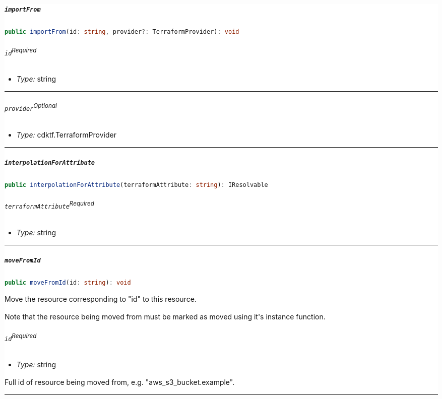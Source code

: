 ##### `importFrom` <a name="importFrom" id="@cdktf/provider-opentelekomcloud.lbListenerV3.LbListenerV3.importFrom"></a>

```typescript
public importFrom(id: string, provider?: TerraformProvider): void
```

###### `id`<sup>Required</sup> <a name="id" id="@cdktf/provider-opentelekomcloud.lbListenerV3.LbListenerV3.importFrom.parameter.id"></a>

- *Type:* string

---

###### `provider`<sup>Optional</sup> <a name="provider" id="@cdktf/provider-opentelekomcloud.lbListenerV3.LbListenerV3.importFrom.parameter.provider"></a>

- *Type:* cdktf.TerraformProvider

---

##### `interpolationForAttribute` <a name="interpolationForAttribute" id="@cdktf/provider-opentelekomcloud.lbListenerV3.LbListenerV3.interpolationForAttribute"></a>

```typescript
public interpolationForAttribute(terraformAttribute: string): IResolvable
```

###### `terraformAttribute`<sup>Required</sup> <a name="terraformAttribute" id="@cdktf/provider-opentelekomcloud.lbListenerV3.LbListenerV3.interpolationForAttribute.parameter.terraformAttribute"></a>

- *Type:* string

---

##### `moveFromId` <a name="moveFromId" id="@cdktf/provider-opentelekomcloud.lbListenerV3.LbListenerV3.moveFromId"></a>

```typescript
public moveFromId(id: string): void
```

Move the resource corresponding to "id" to this resource.

Note that the resource being moved from must be marked as moved using it's instance function.

###### `id`<sup>Required</sup> <a name="id" id="@cdktf/provider-opentelekomcloud.lbListenerV3.LbListenerV3.moveFromId.parameter.id"></a>

- *Type:* string

Full id of resource being moved from, e.g. "aws_s3_bucket.example".

---